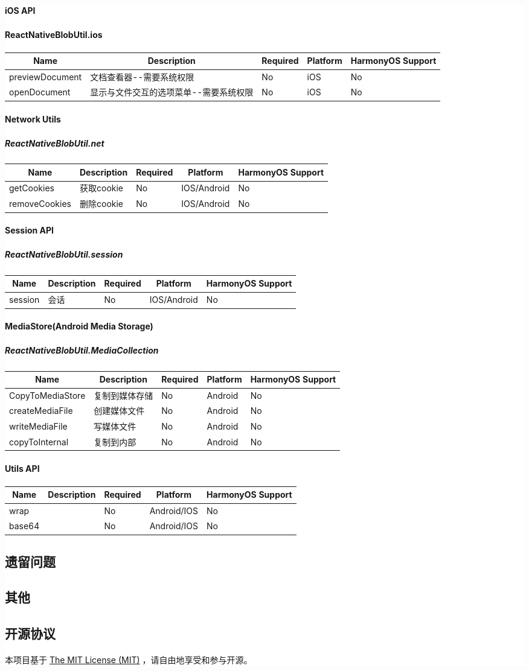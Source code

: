 #### iOS API

#### 	ReactNativeBlobUtil.ios

| Name            | Description                            | Required | Platform | HarmonyOS Support |
| --------------- | -------------------------------------- | -------- | -------- | ----------------- |
| previewDocument | 文档查看器--需要系统权限               | No       | iOS      | No                |
| openDocument    | 显示与文件交互的选项菜单--需要系统权限 | No       | iOS      | No                |

#### Network Utils

##### 	ReactNativeBlobUtil.net

| Name          | Description | Required | Platform    | HarmonyOS Support |
| ------------- | ----------- | -------- | ----------- | ----------------- |
| getCookies    | 获取cookie  | No       | IOS/Android | No                |
| removeCookies | 删除cookie  | No       | IOS/Android | No                |

#### Session API

##### 	ReactNativeBlobUtil.session

| Name    | Description | Required | Platform    | HarmonyOS Support |
| ------- | ----------- | -------- | ----------- | ----------------- |
| session | 会话        | No       | IOS/Android | No                |



#### MediaStore(Android Media Storage)

##### 	ReactNativeBlobUtil.MediaCollection

| Name             | Description    | Required | Platform | HarmonyOS Support |
| ---------------- | -------------- | -------- | -------- | ----------------- |
| CopyToMediaStore | 复制到媒体存储 | No       | Android  | No                |
| createMediaFile  | 创建媒体文件   | No       | Android  | No                |
| writeMediaFile   | 写媒体文件     | No       | Android  | No                |
| copyToInternal   | 复制到内部     | No       | Android  | No                |

#### Utils API

| Name   | Description | Required | Platform    | HarmonyOS Support |
| ------ | ----------- | -------- | ----------- | ----------------- |
| wrap   |             | No       | Android/IOS | No                |
| base64 |             | No       | Android/IOS | No                |

## 遗留问题

## 其他

## 开源协议

本项目基于 [The MIT License (MIT)](https://github.com/react-native-oh-library/react-native-blob-util/blob/master/LICENSE) ，请自由地享受和参与开源。
